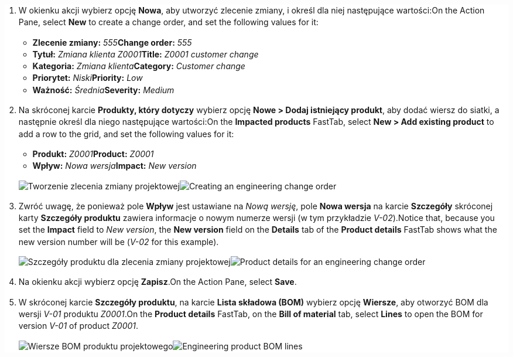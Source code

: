 1. <span data-ttu-id="2de57-370">W okienku akcji wybierz opcję **Nowa**, aby utworzyć zlecenie zmiany, i określ dla niej następujące wartości:</span><span class="sxs-lookup"><span data-stu-id="2de57-370">On the Action Pane, select **New** to create a change order, and set the following values for it:</span></span>

    - <span data-ttu-id="2de57-371">**Zlecenie zmiany:** *555*</span><span class="sxs-lookup"><span data-stu-id="2de57-371">**Change order:** *555*</span></span>
    - <span data-ttu-id="2de57-372">**Tytuł:** *Zmiana klienta Z0001*</span><span class="sxs-lookup"><span data-stu-id="2de57-372">**Title:** *Z0001 customer change*</span></span>
    - <span data-ttu-id="2de57-373">**Kategoria:** *Zmiana klienta*</span><span class="sxs-lookup"><span data-stu-id="2de57-373">**Category:** *Customer change*</span></span>
    - <span data-ttu-id="2de57-374">**Priorytet:** *Niski*</span><span class="sxs-lookup"><span data-stu-id="2de57-374">**Priority:** *Low*</span></span>
    - <span data-ttu-id="2de57-375">**Ważność:** *Średnia*</span><span class="sxs-lookup"><span data-stu-id="2de57-375">**Severity:** *Medium*</span></span>

1. <span data-ttu-id="2de57-376">Na skróconej karcie **Produkty, który dotyczy** wybierz opcję **Nowe &gt; Dodaj istniejący produkt**, aby dodać wiersz do siatki, a następnie określ dla niego następujące wartości:</span><span class="sxs-lookup"><span data-stu-id="2de57-376">On the **Impacted products** FastTab, select **New &gt; Add existing product** to add a row to the grid, and set the following values for it:</span></span>

    - <span data-ttu-id="2de57-377">**Produkt:** *Z0001*</span><span class="sxs-lookup"><span data-stu-id="2de57-377">**Product:** *Z0001*</span></span>
    - <span data-ttu-id="2de57-378">**Wpływ:** *Nowa wersja*</span><span class="sxs-lookup"><span data-stu-id="2de57-378">**Impact:** *New version*</span></span>

    <span data-ttu-id="2de57-379">![Tworzenie zlecenia zmiany projektowej](media/eng-change-order.png "Tworzenie zlecenia zmiany projektowej")</span><span class="sxs-lookup"><span data-stu-id="2de57-379">![Creating an engineering change order](media/eng-change-order.png "Creating an engineering change order")</span></span>

1. <span data-ttu-id="2de57-380">Zwróć uwagę, że ponieważ pole **Wpływ** jest ustawiane na *Nową wersję*, pole **Nowa wersja** na karcie **Szczegóły** skróconej karty **Szczegóły produktu** zawiera informacje o nowym numerze wersji (w tym przykładzie *V-02*).</span><span class="sxs-lookup"><span data-stu-id="2de57-380">Notice that, because you set the **Impact** field to *New version*, the **New version** field on the **Details** tab of the **Product details** FastTab shows what the new version number will be (*V-02* for this example).</span></span>

    <span data-ttu-id="2de57-381">![Szczegóły produktu dla zlecenia zmiany projektowej](media/eng-change-order-product-details.png "Szczegóły produktu dla zlecenia zmiany projektowej")</span><span class="sxs-lookup"><span data-stu-id="2de57-381">![Product details for an engineering change order](media/eng-change-order-product-details.png "Product details for an engineering change order")</span></span>

1. <span data-ttu-id="2de57-382">Na okienku akcji wybierz opcję **Zapisz**.</span><span class="sxs-lookup"><span data-stu-id="2de57-382">On the Action Pane, select **Save**.</span></span>
1. <span data-ttu-id="2de57-383">W skróconej karcie **Szczegóły produktu**, na karcie **Lista składowa (BOM)** wybierz opcję **Wiersze**, aby otworzyć BOM dla wersji *V-01* produktu *Z0001*.</span><span class="sxs-lookup"><span data-stu-id="2de57-383">On the **Product details** FastTab, on the **Bill of material** tab, select **Lines** to open the BOM for version *V-01* of product *Z0001*.</span></span>

    <span data-ttu-id="2de57-384">![Wiersze BOM produktu projektowego](media/eng-product-bom-lines.png "Wiersze BOM produktu projektowego")</span><span class="sxs-lookup"><span data-stu-id="2de57-384">![Engineering product BOM lines](media/eng-product-bom-lines.png "Engineering product BOM lines")</span></span>
